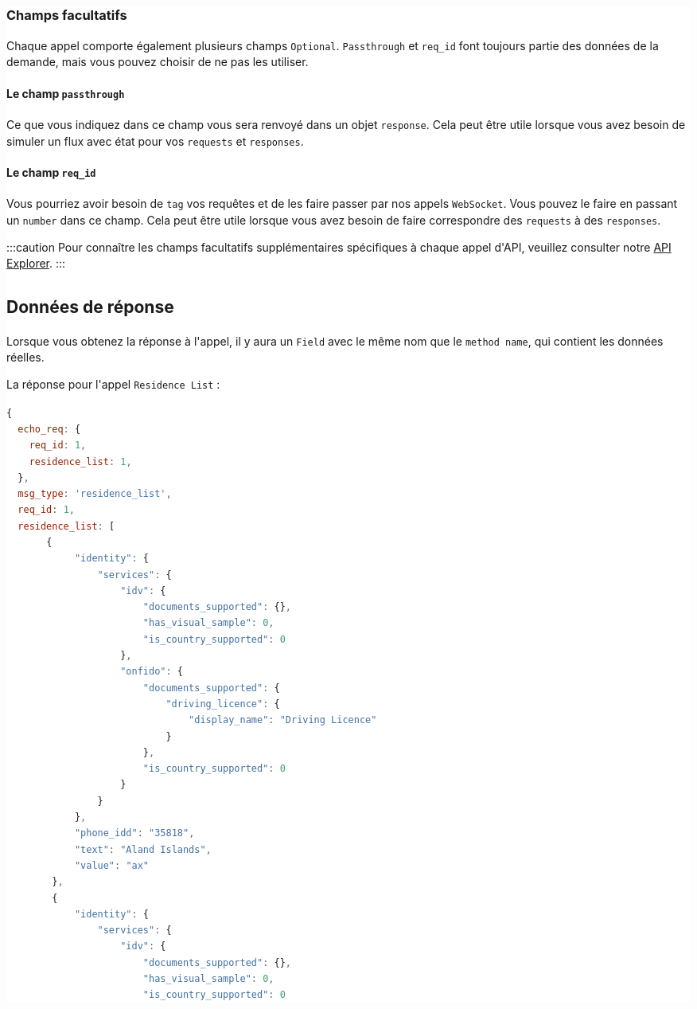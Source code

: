### Champs facultatifs

Chaque appel comporte également plusieurs champs `Optional`. `Passthrough` et `req_id` font toujours partie des données de la demande, mais vous pouvez choisir de ne pas les utiliser.

#### Le champ `passthrough`

Ce que vous indiquez dans ce champ vous sera renvoyé dans un objet `response`. Cela peut être utile lorsque vous avez besoin de simuler un flux avec état pour vos `requests` et `responses`.

#### Le champ `req_id`

Vous pourriez avoir besoin de `tag` vos requêtes et de les faire passer par nos appels `WebSocket`. Vous pouvez le faire en passant un `number` dans ce champ. Cela peut être utile lorsque vous avez besoin de faire correspondre des `requests` à des `responses`.

:::caution
Pour connaître les champs facultatifs supplémentaires spécifiques à chaque appel d'API, veuillez consulter notre [API Explorer](/api-explorer).
:::

## Données de réponse

Lorsque vous obtenez la réponse à l'appel, il y aura un `Field` avec le même nom que le `method name`, qui contient les données réelles.

La réponse pour l'appel `Residence List` :

```js showLineNumbers
{
  echo_req: {
    req_id: 1,
    residence_list: 1,
  },
  msg_type: 'residence_list',
  req_id: 1,
  residence_list: [
       {
            "identity": {
                "services": {
                    "idv": {
                        "documents_supported": {},
                        "has_visual_sample": 0,
                        "is_country_supported": 0
                    },
                    "onfido": {
                        "documents_supported": {
                            "driving_licence": {
                                "display_name": "Driving Licence"
                            }
                        },
                        "is_country_supported": 0
                    }
                }
            },
            "phone_idd": "35818",
            "text": "Aland Islands",
            "value": "ax"
        },
        {
            "identity": {
                "services": {
                    "idv": {
                        "documents_supported": {},
                        "has_visual_sample": 0,
                        "is_country_supported": 0
```